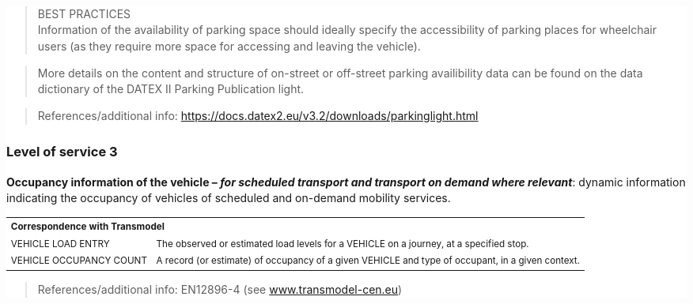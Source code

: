 >BEST PRACTICES\
Information of the availability of parking space should ideally specify the accessibility of parking places for wheelchair users (as they require more space for accessing and leaving the vehicle).

>More details on the content and structure of on-street or off-street parking availibility data can be found on the data dictionary of the DATEX II Parking Publication light.

>References/additional info: https://docs.datex2.eu/v3.2/downloads/parkinglight.html

### Level of service 3

**Occupancy information of the vehicle – _for scheduled transport and transport on demand where relevant_**: dynamic information indicating the occupancy of vehicles of scheduled and on-demand mobility services.

<table style="font-size: smaller; width: 100%;">
    <tr>
        <th colspan="2" style="text-align: left;">Correspondence with Transmodel</th>
    </tr>
    <tr>
        <td>VEHICLE LOAD ENTRY</td>
        <td>The observed or estimated load levels for a VEHICLE on a journey, at a specified stop.</td>
    </tr>
    <tr>
        <td>VEHICLE OCCUPANCY COUNT</td>
        <td>A record (or estimate) of occupancy of a given VEHICLE and type of occupant, in a given context.</td>
    </tr>
</table>

>References/additional info: EN12896-4 (see www.transmodel-cen.eu)
